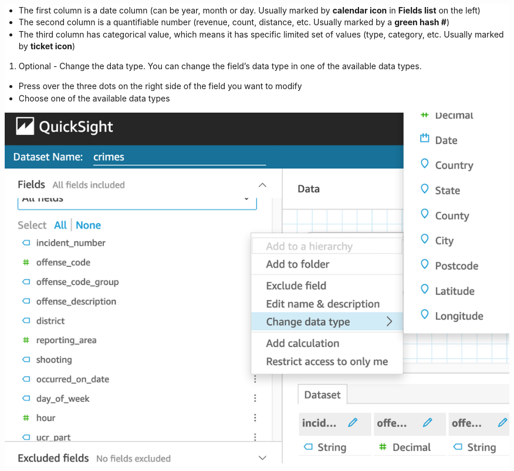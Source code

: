 - The first column is a date column (can be year, month or day. Usually marked by **calendar icon** in **Fields list** on the left)
- The second column is a quantifiable number (revenue, count, distance, etc. Usually marked by a **green hash #**)
- The third column has categorical value, which means it has specific limited set of values (type, category, etc. Usually marked by **ticket icon**)

1. Optional - Change the data type. You can change the field’s data type in one of the available data types.

- Press over the three dots on the right side of the field you want to modify
- Choose one of the available data types

[![image](assets/images/posts/README/arrow-edit-dataset-type.png)](https://bringyourowndatalabs.workshop.aws/visualization_images/arrow-edit-dataset-type.png)
